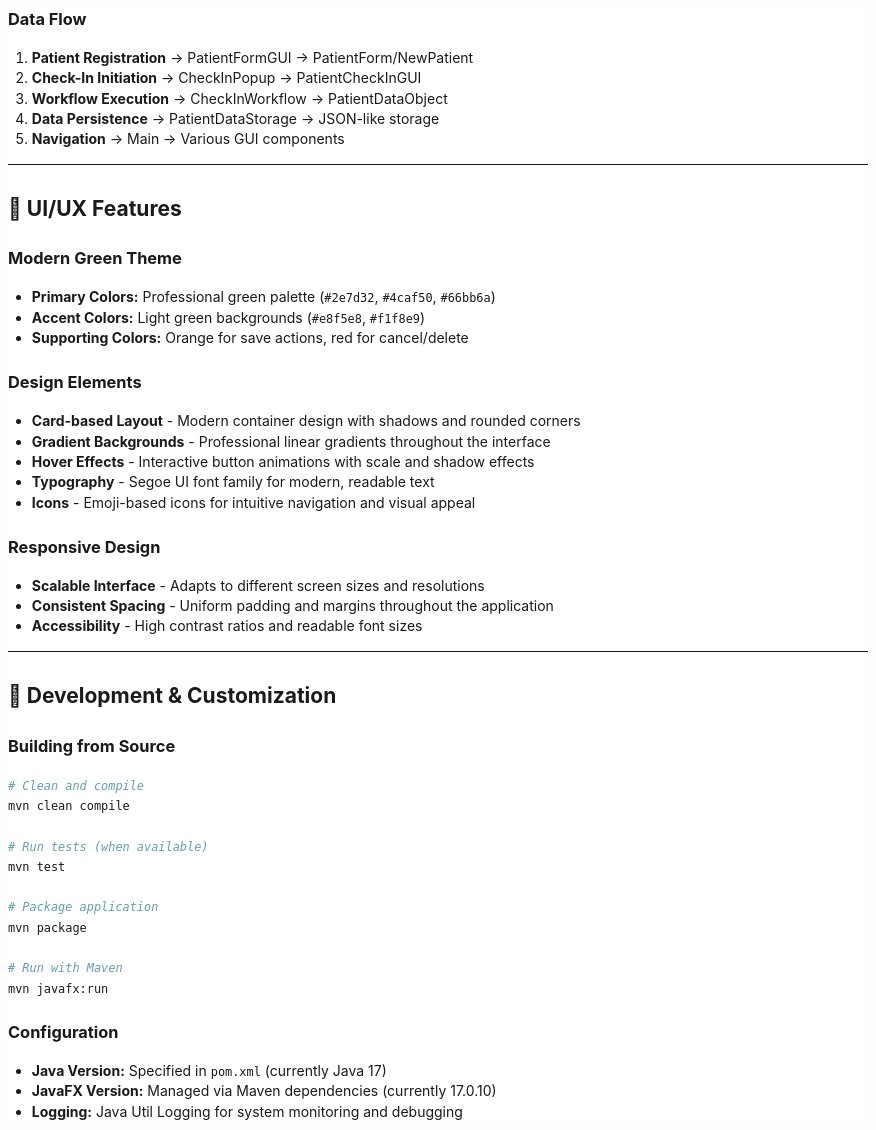 ### Data Flow
1. **Patient Registration** → PatientFormGUI → PatientForm/NewPatient
2. **Check-In Initiation** → CheckInPopup → PatientCheckInGUI
3. **Workflow Execution** → CheckInWorkflow → PatientDataObject
4. **Data Persistence** → PatientDataStorage → JSON-like storage
5. **Navigation** → Main → Various GUI components

---

## 🎨 UI/UX Features

### Modern Green Theme
- **Primary Colors:** Professional green palette (`#2e7d32`, `#4caf50`, `#66bb6a`)
- **Accent Colors:** Light green backgrounds (`#e8f5e8`, `#f1f8e9`)
- **Supporting Colors:** Orange for save actions, red for cancel/delete

### Design Elements
- **Card-based Layout** - Modern container design with shadows and rounded corners
- **Gradient Backgrounds** - Professional linear gradients throughout the interface
- **Hover Effects** - Interactive button animations with scale and shadow effects
- **Typography** - Segoe UI font family for modern, readable text
- **Icons** - Emoji-based icons for intuitive navigation and visual appeal

### Responsive Design
- **Scalable Interface** - Adapts to different screen sizes and resolutions
- **Consistent Spacing** - Uniform padding and margins throughout the application
- **Accessibility** - High contrast ratios and readable font sizes

---

## 🔧 Development & Customization

### Building from Source
```bash
# Clean and compile
mvn clean compile

# Run tests (when available)
mvn test

# Package application
mvn package

# Run with Maven
mvn javafx:run
```

### Configuration
- **Java Version:** Specified in `pom.xml` (currently Java 17)
- **JavaFX Version:** Managed via Maven dependencies (currently 17.0.10)
- **Logging:** Java Util Logging for system monitoring and debugging
